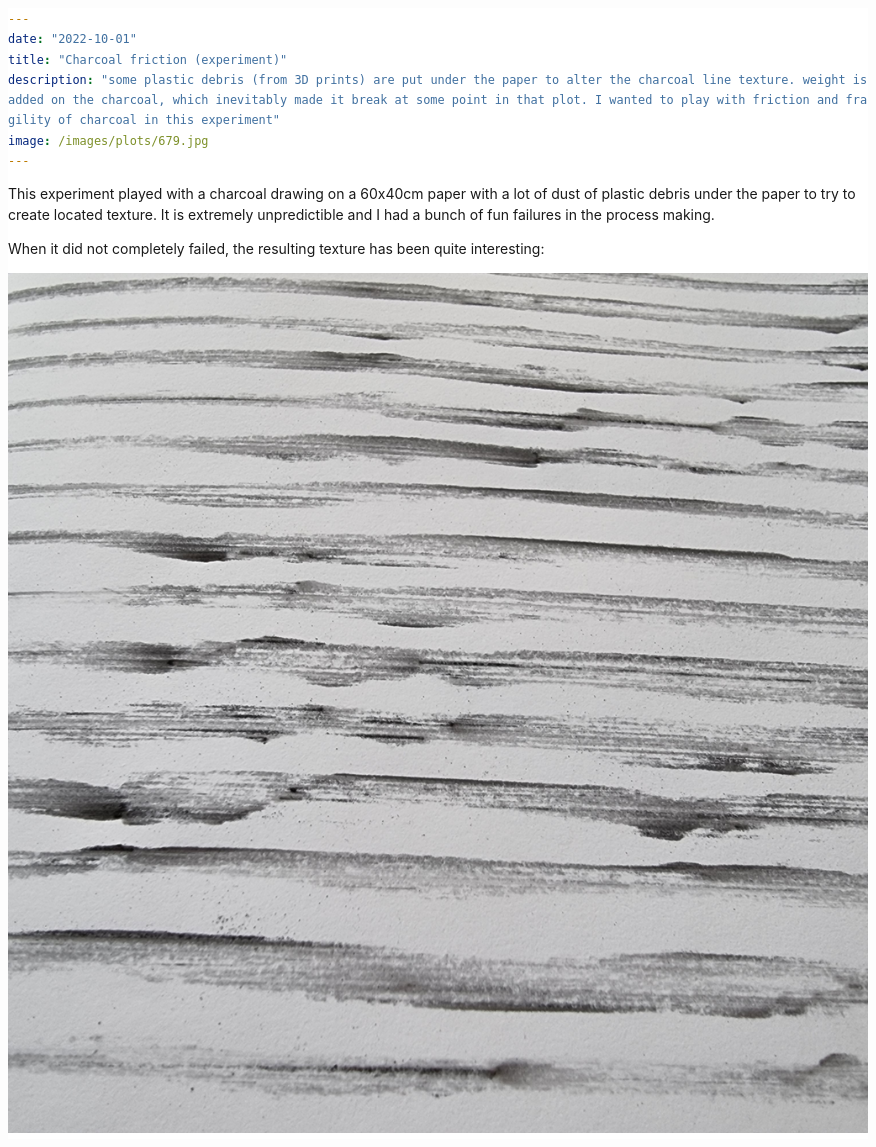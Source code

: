 ```yaml
---
date: "2022-10-01"
title: "Charcoal friction (experiment)"
description: "some plastic debris (from 3D prints) are put under the paper to alter the charcoal line texture. weight is added on the charcoal, which inevitably made it break at some point in that plot. I wanted to play with friction and fragility of charcoal in this experiment"
image: /images/plots/679.jpg
---
```


This experiment played with a charcoal drawing on a 60x40cm paper with a lot of dust of plastic debris under the paper to try to create located texture. It is extremely unpredictible and I had a bunch of fun failures in the process making.

When it did not completely failed, the resulting texture has been quite interesting:

<img src="/images/plots/679-texture.jpg" width="100%"/>
